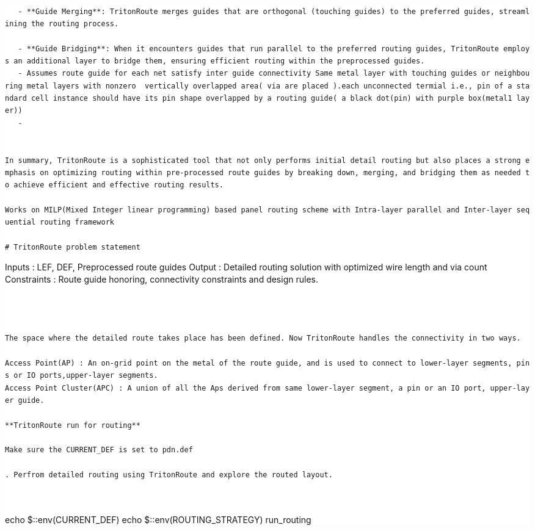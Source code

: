 ```
   - **Guide Merging**: TritonRoute merges guides that are orthogonal (touching guides) to the preferred guides, streamlining the routing process.

   - **Guide Bridging**: When it encounters guides that run parallel to the preferred routing guides, TritonRoute employs an additional layer to bridge them, ensuring efficient routing within the preprocessed guides.
   - Assumes route guide for each net satisfy inter guide connectivity Same metal layer with touching guides or neighbouring metal layers with nonzero  vertically overlapped area( via are placed ).each unconnected termial i.e., pin of a standard cell instance should have its pin shape overlapped by a routing guide( a black dot(pin) with purple box(metal1 layer))
   - 


In summary, TritonRoute is a sophisticated tool that not only performs initial detail routing but also places a strong emphasis on optimizing routing within pre-processed route guides by breaking down, merging, and bridging them as needed to achieve efficient and effective routing results.

Works on MILP(Mixed Integer linear programming) based panel routing scheme with Intra-layer parallel and Inter-layer sequential routing framework

# TritonRoute problem statement

```
Inputs : LEF, DEF, Preprocessed route guides
Output : Detailed routing solution with optimized wire length and via count
Constraints : Route guide honoring, connectivity constraints and design rules.
```



The space where the detailed route takes place has been defined. Now TritonRoute handles the connectivity in two ways.

Access Point(AP) : An on-grid point on the metal of the route guide, and is used to connect to lower-layer segments, pins or IO ports,upper-layer segments.
Access Point Cluster(APC) : A union of all the Aps derived from same lower-layer segment, a pin or an IO port, upper-layer guide.

**TritonRoute run for routing**

Make sure the CURRENT_DEF is set to pdn.def

. Perfrom detailed routing using TritonRoute and explore the routed layout.



```
echo $::env(CURRENT_DEF)
echo $::env(ROUTING_STRATEGY)
run_routing
